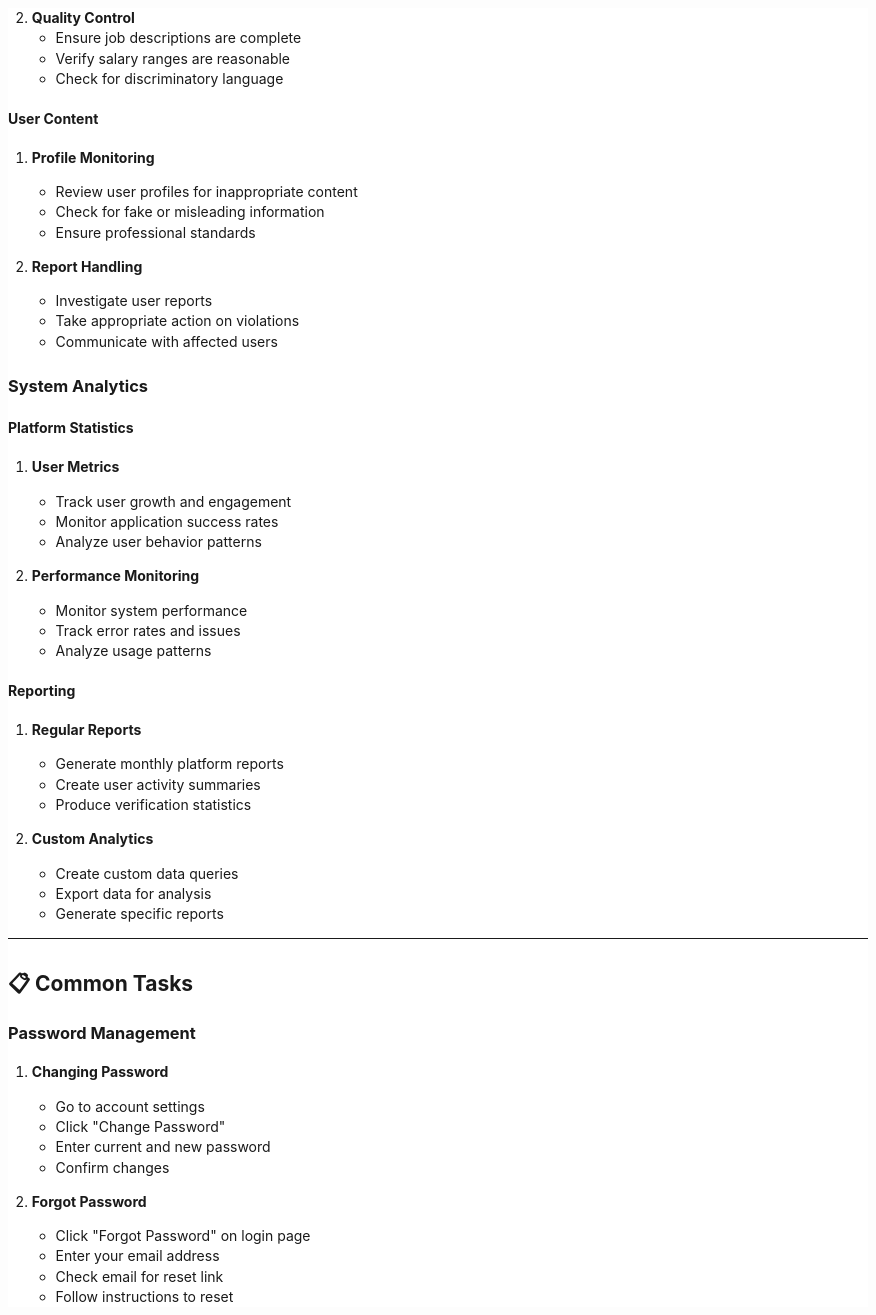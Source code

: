 2. **Quality Control**
   - Ensure job descriptions are complete
   - Verify salary ranges are reasonable
   - Check for discriminatory language

#### User Content
1. **Profile Monitoring**
   - Review user profiles for inappropriate content
   - Check for fake or misleading information
   - Ensure professional standards

2. **Report Handling**
   - Investigate user reports
   - Take appropriate action on violations
   - Communicate with affected users

### System Analytics

#### Platform Statistics
1. **User Metrics**
   - Track user growth and engagement
   - Monitor application success rates
   - Analyze user behavior patterns

2. **Performance Monitoring**
   - Monitor system performance
   - Track error rates and issues
   - Analyze usage patterns

#### Reporting
1. **Regular Reports**
   - Generate monthly platform reports
   - Create user activity summaries
   - Produce verification statistics

2. **Custom Analytics**
   - Create custom data queries
   - Export data for analysis
   - Generate specific reports

---

## 📋 Common Tasks

### Password Management
1. **Changing Password**
   - Go to account settings
   - Click "Change Password"
   - Enter current and new password
   - Confirm changes

2. **Forgot Password**
   - Click "Forgot Password" on login page
   - Enter your email address
   - Check email for reset link
   - Follow instructions to reset
